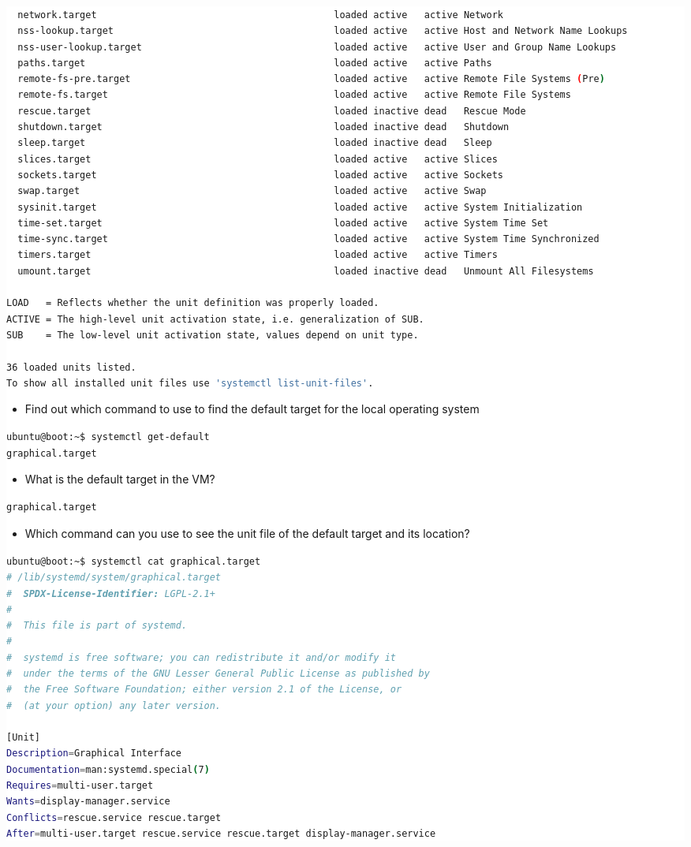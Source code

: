 ```bash
  network.target                                          loaded active   active Network
  nss-lookup.target                                       loaded active   active Host and Network Name Lookups
  nss-user-lookup.target                                  loaded active   active User and Group Name Lookups
  paths.target                                            loaded active   active Paths
  remote-fs-pre.target                                    loaded active   active Remote File Systems (Pre)
  remote-fs.target                                        loaded active   active Remote File Systems
  rescue.target                                           loaded inactive dead   Rescue Mode
  shutdown.target                                         loaded inactive dead   Shutdown
  sleep.target                                            loaded inactive dead   Sleep
  slices.target                                           loaded active   active Slices
  sockets.target                                          loaded active   active Sockets
  swap.target                                             loaded active   active Swap
  sysinit.target                                          loaded active   active System Initialization
  time-set.target                                         loaded active   active System Time Set
  time-sync.target                                        loaded active   active System Time Synchronized
  timers.target                                           loaded active   active Timers
  umount.target                                           loaded inactive dead   Unmount All Filesystems

LOAD   = Reflects whether the unit definition was properly loaded.
ACTIVE = The high-level unit activation state, i.e. generalization of SUB.
SUB    = The low-level unit activation state, values depend on unit type.

36 loaded units listed.
To show all installed unit files use 'systemctl list-unit-files'.
```

* Find out which command to use to find the default target for the local operating system

```bash
ubuntu@boot:~$ systemctl get-default
graphical.target
```

* What is the default target in the VM?

```
graphical.target
```

* Which command can you use to see the unit file of the default target and its location?

```bash
ubuntu@boot:~$ systemctl cat graphical.target
# /lib/systemd/system/graphical.target
#  SPDX-License-Identifier: LGPL-2.1+
#
#  This file is part of systemd.
#
#  systemd is free software; you can redistribute it and/or modify it
#  under the terms of the GNU Lesser General Public License as published by
#  the Free Software Foundation; either version 2.1 of the License, or
#  (at your option) any later version.

[Unit]
Description=Graphical Interface
Documentation=man:systemd.special(7)
Requires=multi-user.target
Wants=display-manager.service
Conflicts=rescue.service rescue.target
After=multi-user.target rescue.service rescue.target display-manager.service
```